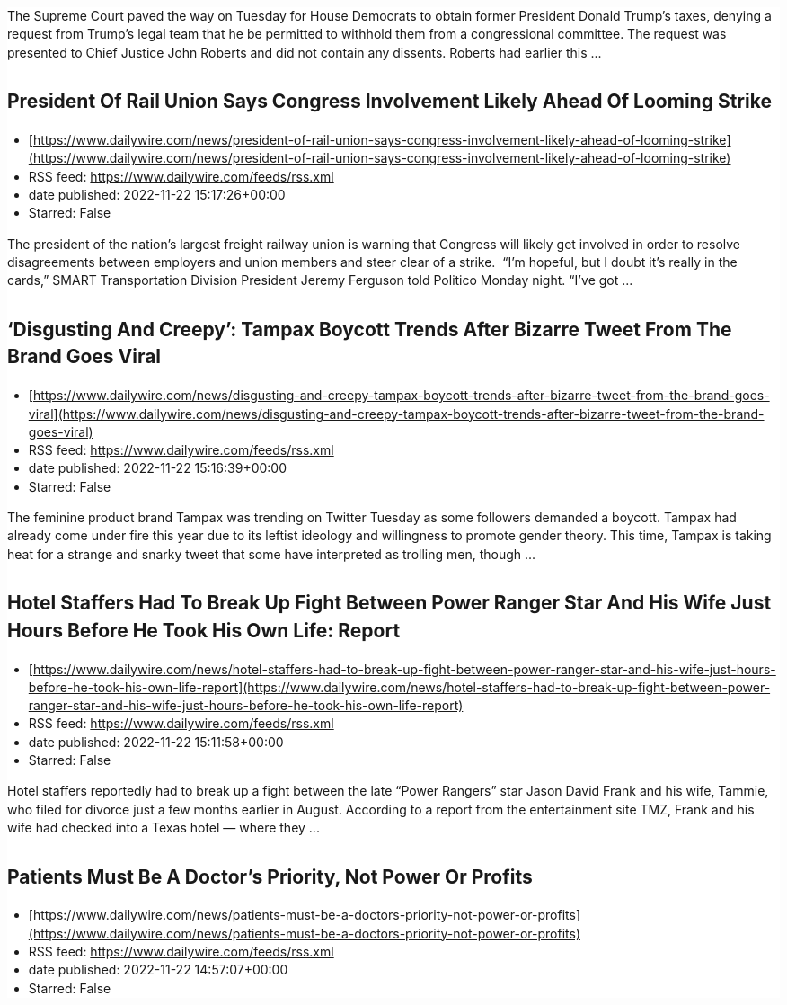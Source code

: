 The Supreme Court paved the way on Tuesday for House Democrats to obtain former President Donald Trump&#8217;s taxes, denying a request from Trump&#8217;s legal team that he be permitted to withhold them from a congressional committee. The request was presented to Chief Justice John Roberts and did not contain any dissents. Roberts had earlier this ...

## President Of Rail Union Says Congress Involvement Likely Ahead Of Looming Strike
 - [https://www.dailywire.com/news/president-of-rail-union-says-congress-involvement-likely-ahead-of-looming-strike](https://www.dailywire.com/news/president-of-rail-union-says-congress-involvement-likely-ahead-of-looming-strike)
 - RSS feed: https://www.dailywire.com/feeds/rss.xml
 - date published: 2022-11-22 15:17:26+00:00
 - Starred: False

The president of the nation’s largest freight railway union is warning that Congress will likely get involved in order to resolve disagreements between employers and union members and steer clear of a strike.  “I’m hopeful, but I doubt it’s really in the cards,” SMART Transportation Division President Jeremy Ferguson told Politico Monday night. “I’ve got ...

## ‘Disgusting And Creepy’: Tampax Boycott Trends After Bizarre Tweet From The Brand Goes Viral
 - [https://www.dailywire.com/news/disgusting-and-creepy-tampax-boycott-trends-after-bizarre-tweet-from-the-brand-goes-viral](https://www.dailywire.com/news/disgusting-and-creepy-tampax-boycott-trends-after-bizarre-tweet-from-the-brand-goes-viral)
 - RSS feed: https://www.dailywire.com/feeds/rss.xml
 - date published: 2022-11-22 15:16:39+00:00
 - Starred: False

The feminine product brand Tampax was trending on Twitter Tuesday as some followers demanded a boycott. Tampax had already come under fire this year due to its leftist ideology and willingness to promote gender theory. This time, Tampax is taking heat for a strange and snarky tweet that some have interpreted as trolling men, though ...

## Hotel Staffers Had To Break Up Fight Between Power Ranger Star And His Wife Just Hours Before He Took His Own Life: Report
 - [https://www.dailywire.com/news/hotel-staffers-had-to-break-up-fight-between-power-ranger-star-and-his-wife-just-hours-before-he-took-his-own-life-report](https://www.dailywire.com/news/hotel-staffers-had-to-break-up-fight-between-power-ranger-star-and-his-wife-just-hours-before-he-took-his-own-life-report)
 - RSS feed: https://www.dailywire.com/feeds/rss.xml
 - date published: 2022-11-22 15:11:58+00:00
 - Starred: False

Hotel staffers reportedly had to break up a fight between the late &#8220;Power Rangers&#8221; star Jason David Frank and his wife, Tammie, who filed for divorce just a few months earlier in August. According to a report from the entertainment site TMZ, Frank and his wife had checked into a Texas hotel — where they ...

## Patients Must Be A Doctor’s Priority, Not Power Or Profits
 - [https://www.dailywire.com/news/patients-must-be-a-doctors-priority-not-power-or-profits](https://www.dailywire.com/news/patients-must-be-a-doctors-priority-not-power-or-profits)
 - RSS feed: https://www.dailywire.com/feeds/rss.xml
 - date published: 2022-11-22 14:57:07+00:00
 - Starred: False
